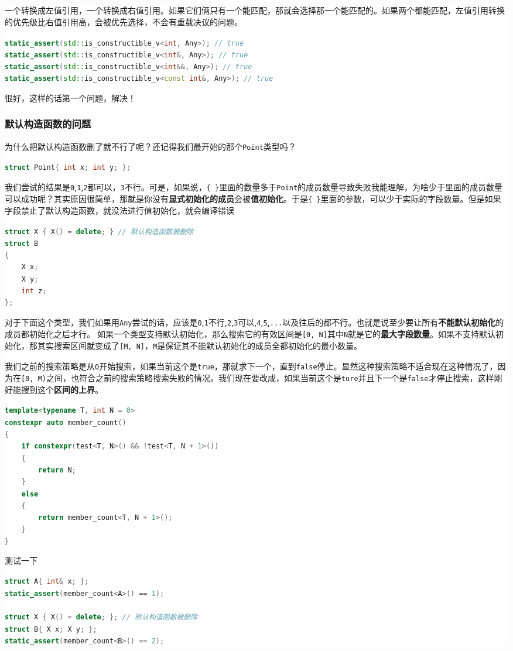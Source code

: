 一个转换成左值引用，一个转换成右值引用。如果它们俩只有一个能匹配，那就会选择那一个能匹配的。如果两个都能匹配，左值引用转换的优先级比右值引用高，会被优先选择，不会有重载决议的问题。

```cpp
static_assert(std::is_constructible_v<int, Any>); // true
static_assert(std::is_constructible_v<int&, Any>); // true
static_assert(std::is_constructible_v<int&&, Any>); // true
static_assert(std::is_constructible_v<const int&, Any>); // true
```

很好，这样的话第一个问题，解决！

### 默认构造函数的问题 

为什么把默认构造函数删了就不行了呢？还记得我们最开始的那个`Point`类型吗？

```cpp
struct Point{ int x; int y; };
```

我们尝试的结果是`0`,`1`,`2`都可以，`3`不行。可是，如果说，`{ }`里面的数量多于`Point`的成员数量导致失败我能理解，为啥少于里面的成员数量可以成功呢？其实原因很简单，那就是你没有**显式初始化的成员**会被**值初始化**。于是`{ }`里面的参数，可以少于实际的字段数量。但是如果字段禁止了默认构造函数，就没法进行值初始化，就会编译错误

```cpp
struct X { X() = delete; } // 默认构造函数被删除
struct B
{  
    X x; 
    X y; 
    int z; 
};
```

对于下面这个类型，我们如果用`Any`尝试的话，应该是`0`,`1`不行,`2`,`3`可以,`4`,`5`,`...`以及往后的都不行。也就是说至少要让所有**不能默认初始化**的成员都初始化之后才行。 如果一个类型支持默认初始化，那么搜索它的有效区间是`[0, N]`其中`N`就是它的**最大字段数量**。如果不支持默认初始化，那其实搜索区间就变成了`[M, N]`，`M`是保证其不能默认初始化的成员全都初始化的最小数量。

我们之前的搜索策略是从`0`开始搜索，如果当前这个是`true`，那就求下一个，直到`false`停止。显然这种搜索策略不适合现在这种情况了，因为在`[0, M)`之间，也符合之前的搜索策略搜索失败的情况。我们现在要改成，如果当前这个是`ture`并且下一个是`false`才停止搜索，这样刚好能搜到这个**区间的上界**。

```cpp
template<typename T, int N = 0>
constexpr auto member_count()
{
    if constexpr(test<T, N>() && !test<T, N + 1>())
    {
        return N;
    }
    else
    {
        return member_count<T, N + 1>();
    }
}
```

测试一下

```cpp
struct A{ int& x; };
static_assert(member_count<A>() == 1); 

struct X { X() = delete; }; // 默认构造函数被删除
struct B{ X x; X y; };
static_assert(member_count<B>() == 2);
```
